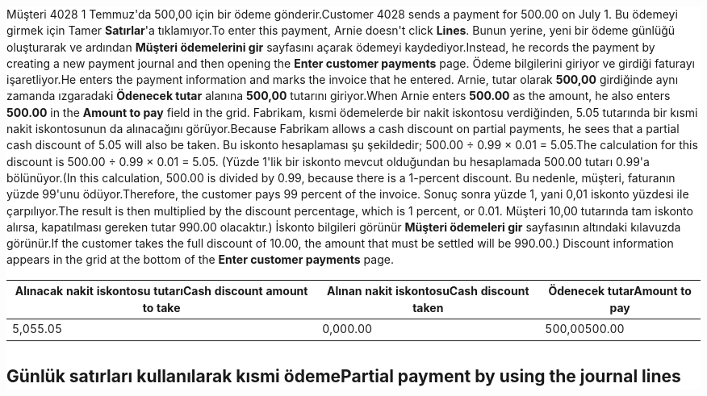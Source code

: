 <span data-ttu-id="e7c2f-172">Müşteri 4028 1 Temmuz'da 500,00 için bir ödeme gönderir.</span><span class="sxs-lookup"><span data-stu-id="e7c2f-172">Customer 4028 sends a payment for 500.00 on July 1.</span></span> <span data-ttu-id="e7c2f-173">Bu ödemeyi girmek için Tamer **Satırlar**'a tıklamıyor.</span><span class="sxs-lookup"><span data-stu-id="e7c2f-173">To enter this payment, Arnie doesn't click **Lines**.</span></span> <span data-ttu-id="e7c2f-174">Bunun yerine, yeni bir ödeme günlüğü oluşturarak ve ardından **Müşteri ödemelerini gir** sayfasını açarak ödemeyi kaydediyor.</span><span class="sxs-lookup"><span data-stu-id="e7c2f-174">Instead, he records the payment by creating a new payment journal and then opening the **Enter customer payments** page.</span></span> <span data-ttu-id="e7c2f-175">Ödeme bilgilerini giriyor ve girdiği faturayı işaretliyor.</span><span class="sxs-lookup"><span data-stu-id="e7c2f-175">He enters the payment information and marks the invoice that he entered.</span></span> <span data-ttu-id="e7c2f-176">Arnie, tutar olarak **500,00** girdiğinde aynı zamanda ızgaradaki **Ödenecek tutar** alanına **500,00** tutarını giriyor.</span><span class="sxs-lookup"><span data-stu-id="e7c2f-176">When Arnie enters **500.00** as the amount, he also enters **500.00** in the **Amount to pay** field in the grid.</span></span> <span data-ttu-id="e7c2f-177">Fabrikam, kısmi ödemelerde bir nakit iskontosu verdiğinden, 5.05 tutarında bir kısmi nakit iskontosunun da alınacağını görüyor.</span><span class="sxs-lookup"><span data-stu-id="e7c2f-177">Because Fabrikam allows a cash discount on partial payments, he sees that a partial cash discount of 5.05 will also be taken.</span></span> <span data-ttu-id="e7c2f-178">Bu iskonto hesaplaması şu şekildedir; 500.00 ÷ 0.99 × 0.01 = 5.05.</span><span class="sxs-lookup"><span data-stu-id="e7c2f-178">The calculation for this discount is 500.00 ÷ 0.99 × 0.01 = 5.05.</span></span> <span data-ttu-id="e7c2f-179">(Yüzde 1'lik bir iskonto mevcut olduğundan bu hesaplamada 500.00 tutarı 0.99'a bölünüyor.</span><span class="sxs-lookup"><span data-stu-id="e7c2f-179">(In this calculation, 500.00 is divided by 0.99, because there is a 1-percent discount.</span></span> <span data-ttu-id="e7c2f-180">Bu nedenle, müşteri, faturanın yüzde 99'unu ödüyor.</span><span class="sxs-lookup"><span data-stu-id="e7c2f-180">Therefore, the customer pays 99 percent of the invoice.</span></span> <span data-ttu-id="e7c2f-181">Sonuç sonra yüzde 1, yani 0,01 iskonto yüzdesi ile çarpılıyor.</span><span class="sxs-lookup"><span data-stu-id="e7c2f-181">The result is then multiplied by the discount percentage, which is 1 percent, or 0.01.</span></span> <span data-ttu-id="e7c2f-182">Müşteri 10,00 tutarında tam iskonto alırsa, kapatılması gereken tutar 990.00 olacaktır.) İskonto bilgileri görünür **Müşteri ödemeleri gir** sayfasının altındaki kılavuzda görünür.</span><span class="sxs-lookup"><span data-stu-id="e7c2f-182">If the customer takes the full discount of 10.00, the amount that must be settled will be 990.00.) Discount information appears in the grid at the bottom of the **Enter customer payments** page.</span></span>

| <span data-ttu-id="e7c2f-183">Alınacak nakit iskontosu tutarı</span><span class="sxs-lookup"><span data-stu-id="e7c2f-183">Cash discount amount to take</span></span> | <span data-ttu-id="e7c2f-184">Alınan nakit iskontosu</span><span class="sxs-lookup"><span data-stu-id="e7c2f-184">Cash discount taken</span></span> | <span data-ttu-id="e7c2f-185">Ödenecek tutar</span><span class="sxs-lookup"><span data-stu-id="e7c2f-185">Amount to pay</span></span> |
|------------------------------|---------------------|---------------|
| <span data-ttu-id="e7c2f-186">5,05</span><span class="sxs-lookup"><span data-stu-id="e7c2f-186">5.05</span></span>                         | <span data-ttu-id="e7c2f-187">0,00</span><span class="sxs-lookup"><span data-stu-id="e7c2f-187">0.00</span></span>                | <span data-ttu-id="e7c2f-188">500,00</span><span class="sxs-lookup"><span data-stu-id="e7c2f-188">500.00</span></span>        |

## <a name="partial-payment-by-using-the-journal-lines"></a><span data-ttu-id="e7c2f-189">Günlük satırları kullanılarak kısmi ödeme</span><span class="sxs-lookup"><span data-stu-id="e7c2f-189">Partial payment by using the journal lines</span></span>